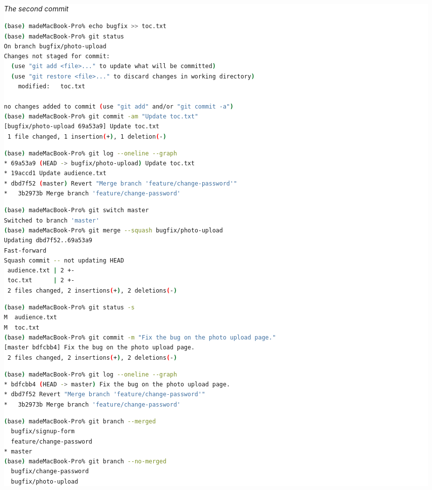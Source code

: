 *The second commit*
```sh
(base) madeMacBook-Pro% echo bugfix >> toc.txt
(base) madeMacBook-Pro% git status
On branch bugfix/photo-upload
Changes not staged for commit:
  (use "git add <file>..." to update what will be committed)
  (use "git restore <file>..." to discard changes in working directory)
	modified:   toc.txt

no changes added to commit (use "git add" and/or "git commit -a")
(base) madeMacBook-Pro% git commit -am "Update toc.txt"
[bugfix/photo-upload 69a53a9] Update toc.txt
 1 file changed, 1 insertion(+), 1 deletion(-)
```

```sh
(base) madeMacBook-Pro% git log --oneline --graph
* 69a53a9 (HEAD -> bugfix/photo-upload) Update toc.txt
* 19accd1 Update audience.txt
* dbd7f52 (master) Revert "Merge branch 'feature/change-password'"
*   3b2973b Merge branch 'feature/change-password'
```

```sh
(base) madeMacBook-Pro% git switch master
Switched to branch 'master'
(base) madeMacBook-Pro% git merge --squash bugfix/photo-upload
Updating dbd7f52..69a53a9
Fast-forward
Squash commit -- not updating HEAD
 audience.txt | 2 +-
 toc.txt      | 2 +-
 2 files changed, 2 insertions(+), 2 deletions(-)
```

```sh
(base) madeMacBook-Pro% git status -s
M  audience.txt
M  toc.txt
(base) madeMacBook-Pro% git commit -m "Fix the bug on the photo upload page."
[master bdfcbb4] Fix the bug on the photo upload page.
 2 files changed, 2 insertions(+), 2 deletions(-)
```

```sh
(base) madeMacBook-Pro% git log --oneline --graph                            
* bdfcbb4 (HEAD -> master) Fix the bug on the photo upload page.
* dbd7f52 Revert "Merge branch 'feature/change-password'"
*   3b2973b Merge branch 'feature/change-password'
```

```sh
(base) madeMacBook-Pro% git branch --merged
  bugfix/signup-form
  feature/change-password
* master
(base) madeMacBook-Pro% git branch --no-merged
  bugfix/change-password
  bugfix/photo-upload
```
